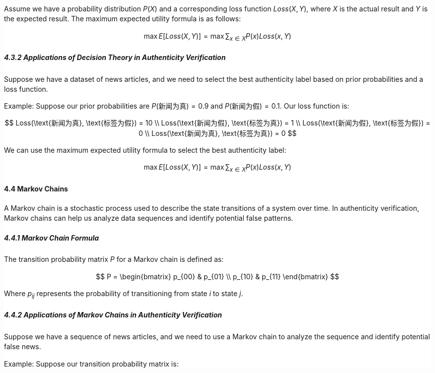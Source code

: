 Assume we have a probability distribution $P(X)$ and a corresponding loss function $Loss(X, Y)$, where $X$ is the actual result and $Y$ is the expected result. The maximum expected utility formula is as follows:

$$
\max E[Loss(X, Y)] = \max \sum_{x \in X} P(x) Loss(x, Y)
$$

##### 4.3.2 Applications of Decision Theory in Authenticity Verification

Suppose we have a dataset of news articles, and we need to select the best authenticity label based on prior probabilities and a loss function.

Example: Suppose our prior probabilities are $P(\text{新闻为真}) = 0.9$ and $P(\text{新闻为假}) = 0.1$. Our loss function is:

$$
Loss(\text{新闻为真}, \text{标签为假}) = 10 \\
Loss(\text{新闻为假}, \text{标签为真}) = 1 \\
Loss(\text{新闻为假}, \text{标签为假}) = 0 \\
Loss(\text{新闻为真}, \text{标签为真}) = 0
$$

We can use the maximum expected utility formula to select the best authenticity label:

$$
\max E[Loss(X, Y)] = \max \sum_{x \in X} P(x) Loss(x, Y)
$$

#### 4.4 Markov Chains

A Markov chain is a stochastic process used to describe the state transitions of a system over time. In authenticity verification, Markov chains can help us analyze data sequences and identify potential false patterns.

##### 4.4.1 Markov Chain Formula

The transition probability matrix $P$ for a Markov chain is defined as:

$$
P = \begin{bmatrix}
p_{00} & p_{01} \\
p_{10} & p_{11}
\end{bmatrix}
$$

Where $p_{ij}$ represents the probability of transitioning from state $i$ to state $j$.

##### 4.4.2 Applications of Markov Chains in Authenticity Verification

Suppose we have a sequence of news articles, and we need to use a Markov chain to analyze the sequence and identify potential false news.

Example: Suppose our transition probability matrix is:
